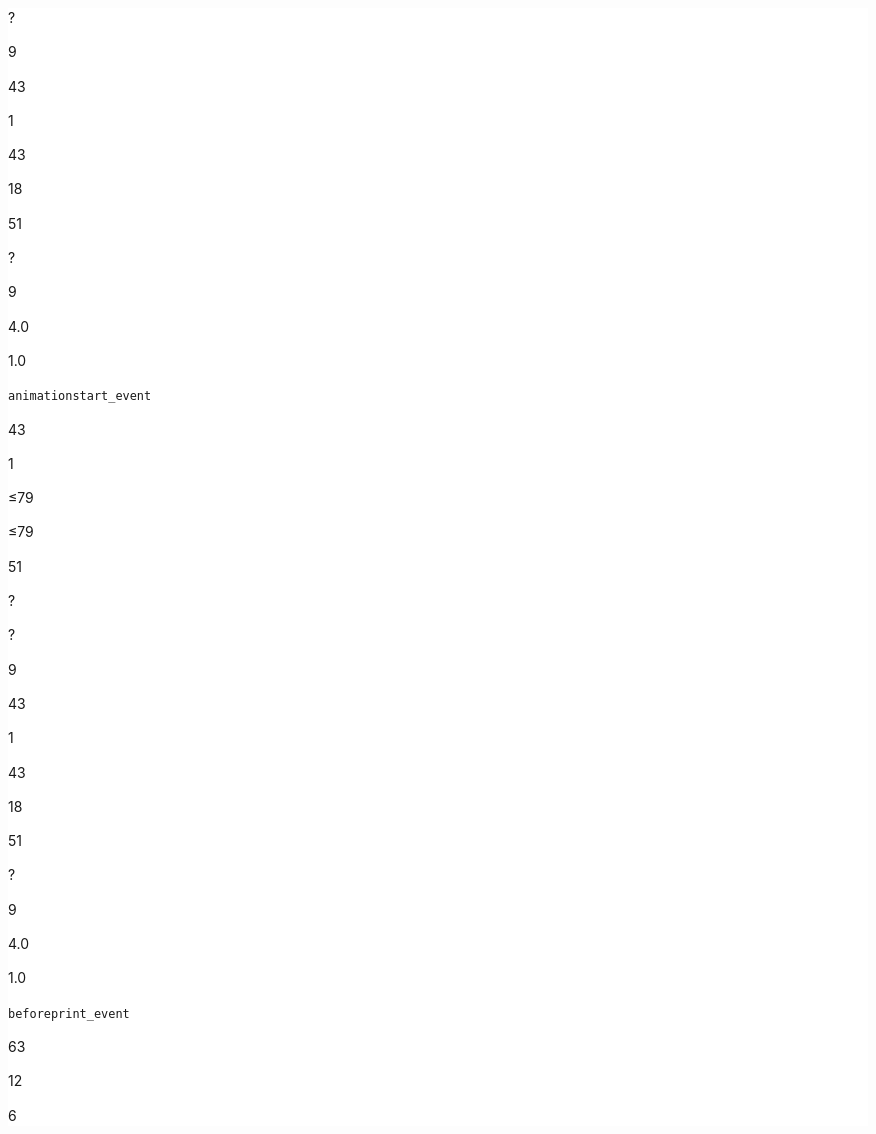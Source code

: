 ?

9

43

1

43

18

51

?

9

4.0

1.0

`animationstart_event`

43

1

≤79

≤79

51

?

?

9

43

1

43

18

51

?

9

4.0

1.0

`beforeprint_event`

63

12

6
